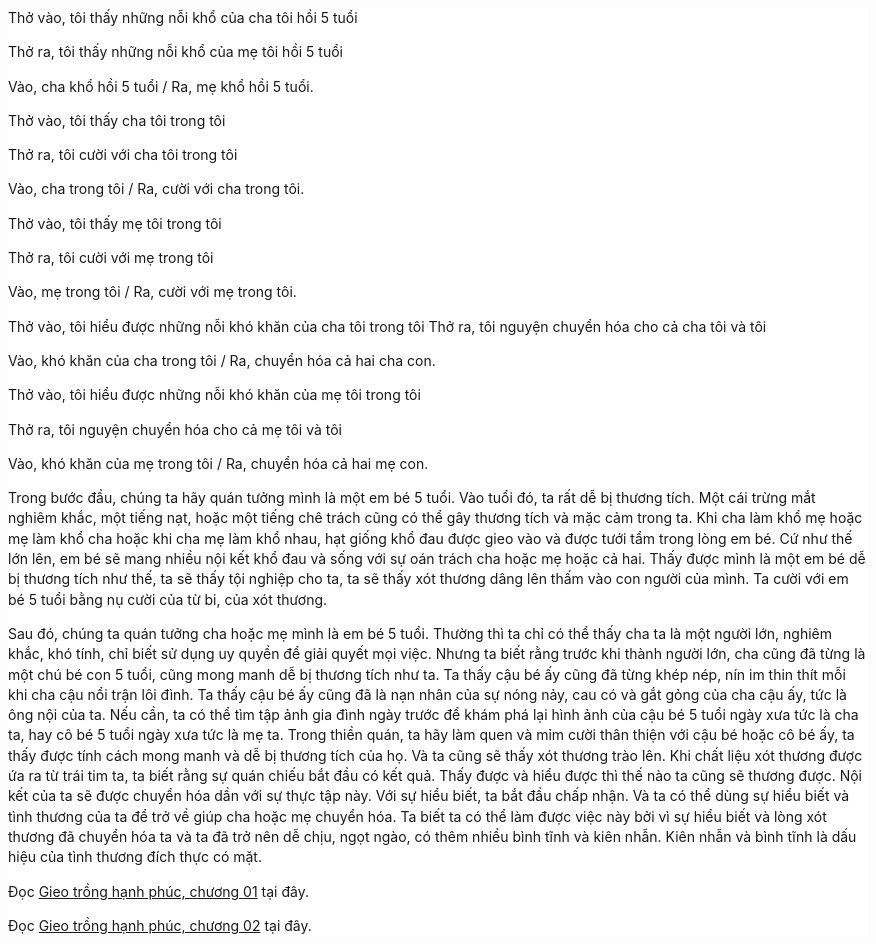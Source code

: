 Thở vào, tôi thấy những nỗi khổ của cha tôi hồi 5 tuổi

Thở ra, tôi thấy những nỗi khổ của mẹ tôi hồi 5 tuổi

Vào, cha khổ hồi 5 tuổi / Ra, mẹ khổ hồi 5 tuổi.

Thở vào, tôi thấy cha tôi trong tôi

Thở ra, tôi cười với cha tôi trong tôi

Vào, cha trong tôi / Ra, cười với cha trong tôi.

Thở vào, tôi thấy mẹ tôi trong tôi

Thở ra, tôi cười với mẹ trong tôi

Vào, mẹ trong tôi / Ra, cười với mẹ trong tôi.

Thở vào, tôi hiểu được những nỗi khó khăn của cha tôi trong tôi Thở ra, tôi nguyện chuyển hóa cho cả cha tôi và tôi

Vào, khó khăn của cha trong tôi / Ra, chuyển hóa cả hai cha con.

Thở vào, tôi hiểu được những nỗi khó khăn của mẹ tôi trong tôi

Thở ra, tôi nguyện chuyển hóa cho cả mẹ tôi và tôi

Vào, khó khăn của mẹ trong tôi / Ra, chuyển hóa cả hai mẹ con.

Trong bước đầu, chúng ta hãy quán tưởng mình là một em bé 5 tuổi. Vào tuổi đó, ta rất dễ bị thương tích. Một cái trừng mắt nghiêm khắc, một tiếng nạt, hoặc một tiếng chê trách cũng có thể gây thương tích và mặc cảm trong ta. Khi cha làm khổ mẹ hoặc mẹ làm khổ cha hoặc khi cha mẹ làm khổ nhau, hạt giống khổ đau được gieo vào và được tưới tẩm trong lòng em bé. Cứ như thế lớn lên, em bé sẽ mang nhiều nội kết khổ đau và sống với sự oán trách cha hoặc mẹ hoặc cả hai. Thấy được mình là một em bé dễ bị thương tích như thế, ta sẽ thấy tội nghiệp cho ta, ta sẽ thấy xót thương dâng lên thấm vào con người của mình. Ta cười với em bé 5 tuổi bằng nụ cười của từ bi, của xót thương.

Sau đó, chúng ta quán tưởng cha hoặc mẹ mình là em bé 5 tuổi. Thường thì ta chỉ có thể thấy cha ta là một người lớn, nghiêm khắc, khó tính, chỉ biết sử dụng uy quyền để giải quyết mọi việc. Nhưng ta biết rằng trước khi thành người lớn, cha cũng đã từng là một chú bé con 5 tuổi, cũng mong manh dễ bị thương tích như ta. Ta thấy cậu bé ấy cũng đã từng khép nép, nín im thin thít mỗi khi cha cậu nổi trận lôi đình. Ta thấy cậu bé ấy cũng đã là nạn nhân của sự nóng nảy, cau có và gắt gỏng của cha cậu ấy, tức là ông nội của ta. Nếu cần, ta có thể tìm tập ảnh gia đình ngày trước để khám phá lại hình ảnh của cậu bé 5 tuổi ngày xưa tức là cha ta, hay cô bé 5 tuổi ngày xưa tức là mẹ ta. Trong thiền quán, ta hãy làm quen và mỉm cười thân thiện với cậu bé hoặc cô bé ấy, ta thấy được tính cách mong manh và dễ bị thương tích của họ. Và ta cũng sẽ thấy xót thương trào lên. Khi chất liệu xót thương được ứa ra từ trái tim ta, ta biết rằng sự quán chiếu bắt đầu có kết quả. Thấy được và hiểu được thì thế nào ta cũng sẽ thương được. Nội kết của ta sẽ được chuyển hóa dần với sự thực tập này. Với sự hiểu biết, ta bắt đầu chấp nhận. Và ta có thể dùng sự hiểu biết và tình thương của ta để trở về giúp cha hoặc mẹ chuyển hóa. Ta biết ta có thể làm được việc này bởi vì sự hiểu biết và lòng xót thương đã chuyển hóa ta và ta đã trở nên dễ chịu, ngọt ngào, có thêm nhiều bình tĩnh và kiên nhẫn. Kiên nhẫn và bình tĩnh là dấu hiệu của tình thương đích thực có mặt.

Đọc [Gieo trồng hạnh phúc, chương 01](https://nhavantuonglai.com/article/thich-nhat-hanh-gieo-trong-hanh-phuc-chuong-01) tại đây.

Đọc [Gieo trồng hạnh phúc, chương 02](https://nhavantuonglai.com/article/thich-nhat-hanh-gieo-trong-hanh-phuc-chuong-02) tại đây.
